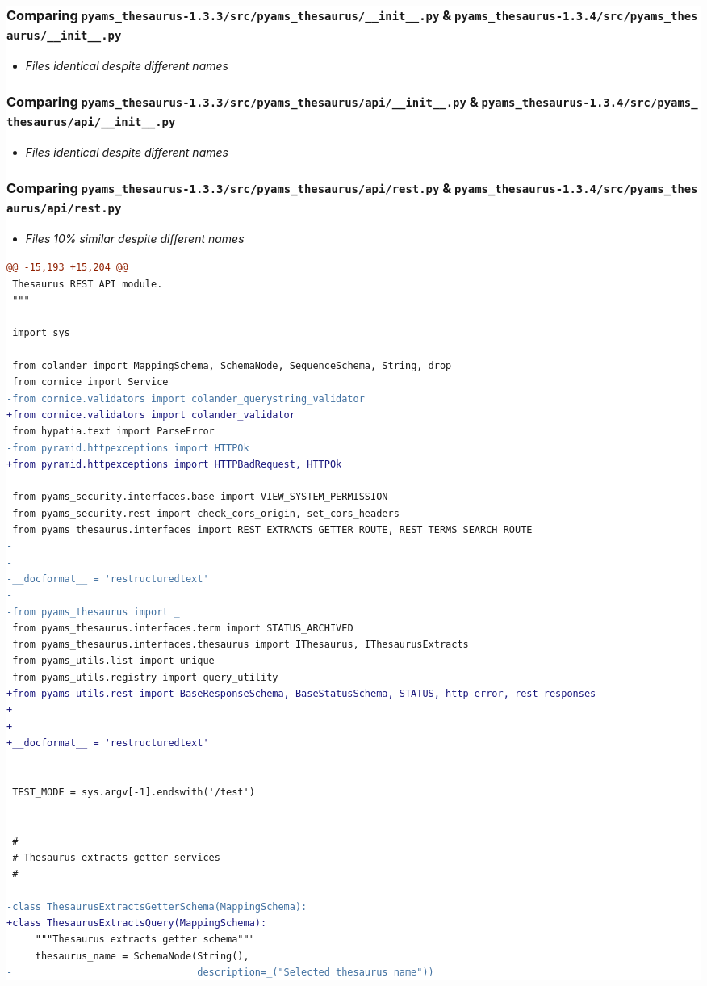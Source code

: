 ### Comparing `pyams_thesaurus-1.3.3/src/pyams_thesaurus/__init__.py` & `pyams_thesaurus-1.3.4/src/pyams_thesaurus/__init__.py`

 * *Files identical despite different names*

### Comparing `pyams_thesaurus-1.3.3/src/pyams_thesaurus/api/__init__.py` & `pyams_thesaurus-1.3.4/src/pyams_thesaurus/api/__init__.py`

 * *Files identical despite different names*

### Comparing `pyams_thesaurus-1.3.3/src/pyams_thesaurus/api/rest.py` & `pyams_thesaurus-1.3.4/src/pyams_thesaurus/api/rest.py`

 * *Files 10% similar despite different names*

```diff
@@ -15,193 +15,204 @@
 Thesaurus REST API module.
 """
 
 import sys
 
 from colander import MappingSchema, SchemaNode, SequenceSchema, String, drop
 from cornice import Service
-from cornice.validators import colander_querystring_validator
+from cornice.validators import colander_validator
 from hypatia.text import ParseError
-from pyramid.httpexceptions import HTTPOk
+from pyramid.httpexceptions import HTTPBadRequest, HTTPOk
 
 from pyams_security.interfaces.base import VIEW_SYSTEM_PERMISSION
 from pyams_security.rest import check_cors_origin, set_cors_headers
 from pyams_thesaurus.interfaces import REST_EXTRACTS_GETTER_ROUTE, REST_TERMS_SEARCH_ROUTE
-
-
-__docformat__ = 'restructuredtext'
-
-from pyams_thesaurus import _
 from pyams_thesaurus.interfaces.term import STATUS_ARCHIVED
 from pyams_thesaurus.interfaces.thesaurus import IThesaurus, IThesaurusExtracts
 from pyams_utils.list import unique
 from pyams_utils.registry import query_utility
+from pyams_utils.rest import BaseResponseSchema, BaseStatusSchema, STATUS, http_error, rest_responses
+
+
+__docformat__ = 'restructuredtext'
 
 
 TEST_MODE = sys.argv[-1].endswith('/test')
 
 
 #
 # Thesaurus extracts getter services
 #
 
-class ThesaurusExtractsGetterSchema(MappingSchema):
+class ThesaurusExtractsQuery(MappingSchema):
     """Thesaurus extracts getter schema"""
     thesaurus_name = SchemaNode(String(),
-                                description=_("Selected thesaurus name"))
```